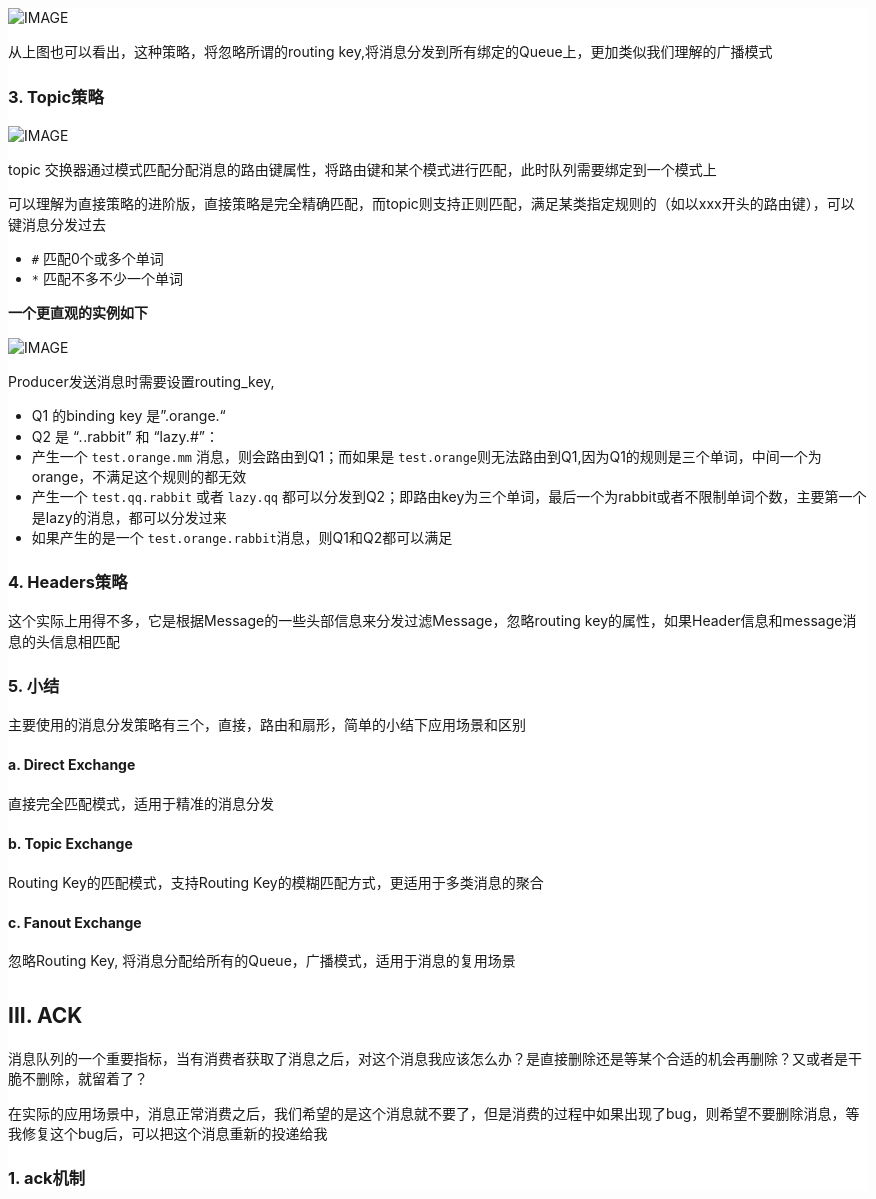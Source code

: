 ![IMAGE](https://s3.mogucdn.com/mlcdn/c45406/180527_0j71hl8a1fhbjlb745hfi2d8acc6g_463x317.jpg)

从上图也可以看出，这种策略，将忽略所谓的routing key,将消息分发到所有绑定的Queue上，更加类似我们理解的广播模式


### 3. Topic策略

![IMAGE](https://s11.mogucdn.com/mlcdn/c45406/180527_1af6hb4k3ja5df983cc98db3i44j6_558x251.jpg)

topic 交换器通过模式匹配分配消息的路由键属性，将路由键和某个模式进行匹配，此时队列需要绑定到一个模式上

可以理解为直接策略的进阶版，直接策略是完全精确匹配，而topic则支持正则匹配，满足某类指定规则的（如以xxx开头的路由键），可以键消息分发过去

- `#` 匹配0个或多个单词
- `*` 匹配不多不少一个单词

**一个更直观的实例如下**

![IMAGE](https://s11.mogucdn.com/mlcdn/c45406/180527_6ff26k8dh11gaeb570i055h07ba3d_731x247.jpg)

Producer发送消息时需要设置routing_key, 

 - Q1 的binding key 是”.orange.“
 - Q2 是 “*.*.rabbit” 和 “lazy.#”：
 - 产生一个 `test.orange.mm` 消息，则会路由到Q1；而如果是 `test.orange`则无法路由到Q1,因为Q1的规则是三个单词，中间一个为orange，不满足这个规则的都无效
 - 产生一个 `test.qq.rabbit` 或者 `lazy.qq` 都可以分发到Q2；即路由key为三个单词，最后一个为rabbit或者不限制单词个数，主要第一个是lazy的消息，都可以分发过来
 - 如果产生的是一个 `test.orange.rabbit`消息，则Q1和Q2都可以满足
 

### 4. Headers策略

这个实际上用得不多，它是根据Message的一些头部信息来分发过滤Message，忽略routing key的属性，如果Header信息和message消息的头信息相匹配

### 5. 小结

主要使用的消息分发策略有三个，直接，路由和扇形，简单的小结下应用场景和区别

#### a. Direct Exchange

直接完全匹配模式，适用于精准的消息分发

#### b. Topic Exchange 

Routing Key的匹配模式，支持Routing Key的模糊匹配方式，更适用于多类消息的聚合

#### c. Fanout Exchange 

忽略Routing Key, 将消息分配给所有的Queue，广播模式，适用于消息的复用场景

## III. ACK

消息队列的一个重要指标，当有消费者获取了消息之后，对这个消息我应该怎么办？是直接删除还是等某个合适的机会再删除？又或者是干脆不删除，就留着了？

在实际的应用场景中，消息正常消费之后，我们希望的是这个消息就不要了，但是消费的过程中如果出现了bug，则希望不要删除消息，等我修复这个bug后，可以把这个消息重新的投递给我

### 1. ack机制
